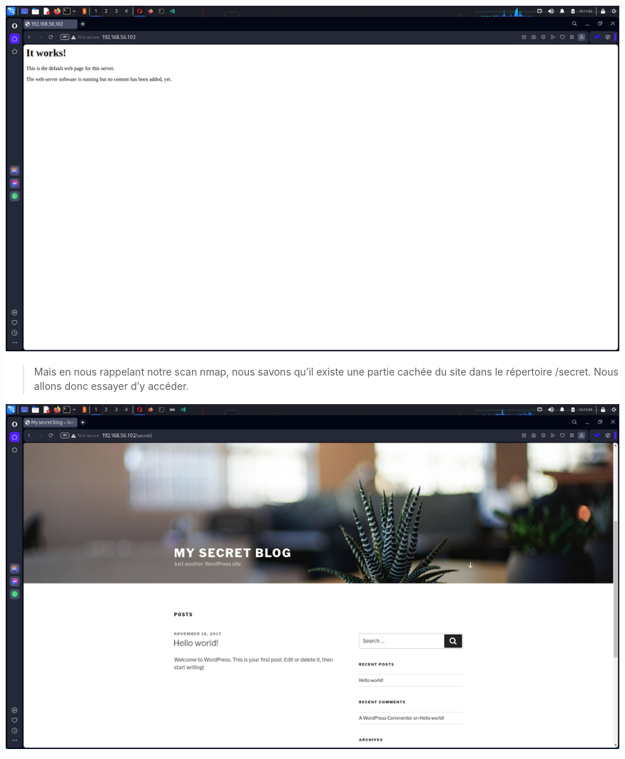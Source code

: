 ![Site web](./image/site_web_accueil.png)

> Mais en nous rappelant notre scan nmap, nous savons qu’il existe une partie cachée du site dans le répertoire /secret. Nous allons donc essayer d’y accéder.

![Site web](./image/site_web_secret.png)
